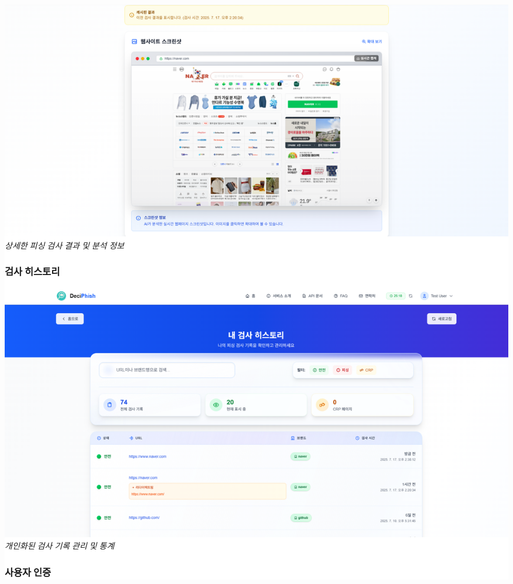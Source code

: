 ![검사 결과2](./images/result-page-2.png)
*상세한 피싱 검사 결과 및 분석 정보*

### 검사 히스토리
![검사 히스토리](./images/history-page.png)
*개인화된 검사 기록 관리 및 통계*

### 사용자 인증